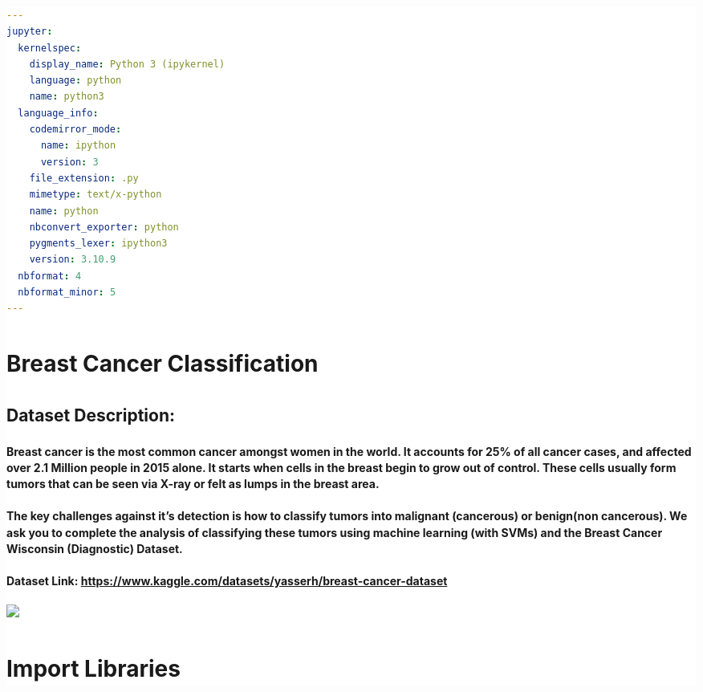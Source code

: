 ```yaml
---
jupyter:
  kernelspec:
    display_name: Python 3 (ipykernel)
    language: python
    name: python3
  language_info:
    codemirror_mode:
      name: ipython
      version: 3
    file_extension: .py
    mimetype: text/x-python
    name: python
    nbconvert_exporter: python
    pygments_lexer: ipython3
    version: 3.10.9
  nbformat: 4
  nbformat_minor: 5
---
```


<div class="cell markdown">

# Breast Cancer Classification

## **Dataset Description:**

#### Breast cancer is the most common cancer amongst women in the world. It accounts for 25% of all cancer cases, and affected over 2.1 Million people in 2015 alone. It starts when cells in the breast begin to grow out of control. These cells usually form tumors that can be seen via X-ray or felt as lumps in the breast area.

#### The key challenges against it’s detection is how to classify tumors into malignant (cancerous) or benign(non cancerous). We ask you to complete the analysis of classifying these tumors using machine learning (with **SVMs**) and the Breast Cancer Wisconsin (Diagnostic) Dataset.

#### Dataset Link: **<https://www.kaggle.com/datasets/yasserh/breast-cancer-dataset>**

<img src='https://encrypted-tbn0.gstatic.com/images?q=tbn:ANd9GcQnjo50XZRwyzxm6PCF4tc7E-9S_wqdSKVm-Q&usqp=CAU' width=300>

</div>

<div class="cell markdown">

# Import Libraries
